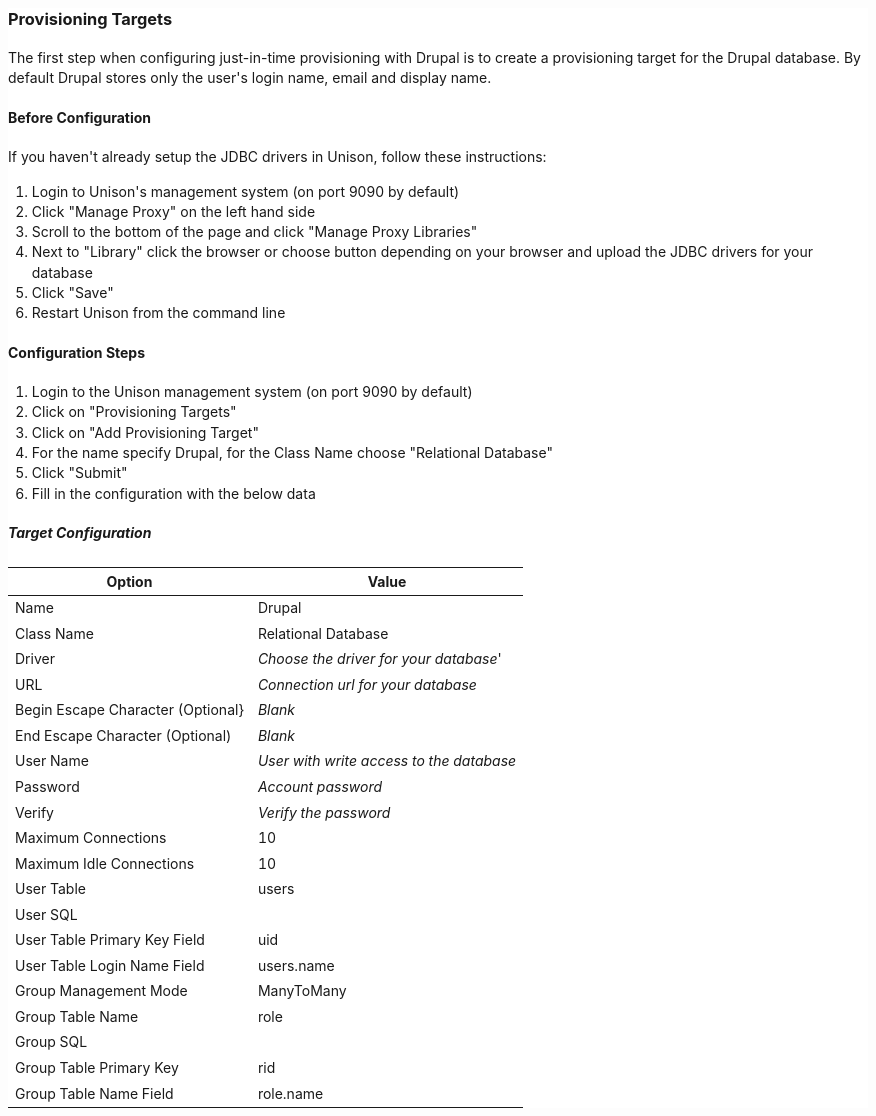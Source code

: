 ### Provisioning Targets

The first step when configuring just-in-time provisioning with Drupal is to create a provisioning target for the Drupal database. By default Drupal stores only the user's login name, email and display name.

#### Before Configuration

If you haven't already setup the JDBC drivers in Unison, follow these instructions:

1.  Login to Unison's management system (on port 9090 by default)
2.  Click "Manage Proxy" on the left hand side
3.  Scroll to the bottom of the page and click "Manage Proxy Libraries"
4.  Next to "Library" click the browser or choose button depending on your browser and upload the JDBC drivers for your database
5.  Click "Save"
6.  Restart Unison from the command line

#### Configuration Steps

1.  Login to the Unison management system (on port 9090 by default)
2.  Click on "Provisioning Targets"
3.  Click on "Add Provisioning Target"
4.  For the name specify Drupal, for the Class Name choose "Relational Database"
5.  Click "Submit"
6.  Fill in the configuration with the below data

##### Target Configuration
| Option                            | Value                                    |   
|-----------------------------------|------------------------------------------|
| Name                              | Drupal                                   |
| Class Name                        | Relational Database                      |
| Driver                            | *Choose the driver for your database*'   |
| URL                               | *Connection url for your database*       |
| Begin Escape Character (Optional} | *Blank*                                  |
| End Escape Character (Optional)   | *Blank*                                  |
| User Name                         | *User with write access to the database* |
| Password                          | *Account password*                       |
| Verify                            | *Verify the password*                    |
| Maximum Connections               | 10                                       |
| Maximum Idle Connections          | 10                                       |
| User Table                        | users                                    |
| User SQL                          |                                          |
| User Table Primary Key Field      | uid                                      |
| User Table Login Name Field       | users.name                               |
| Group Management Mode             | ManyToMany                               |
| Group Table Name                  | role                                     |
| Group SQL                         |                                          |
| Group Table Primary Key           | rid                                      |
| Group Table Name Field            | role.name                                |